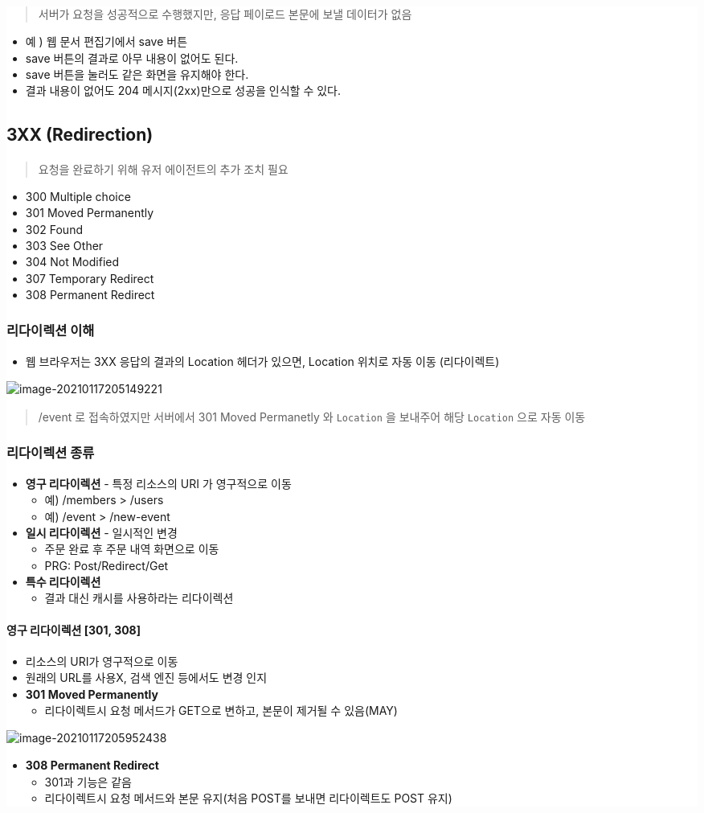 > 서버가 요청을 성공적으로 수행했지만, 응답 페이로드 본문에 보낼 데이터가 없음

* 예 ) 웹 문서 편집기에서 save 버튼
* save 버튼의 결과로 아무 내용이 없어도 된다.
* save 버튼을 눌러도 같은 화면을 유지해야 한다.
* 결과 내용이 없어도 204 메시지(2xx)만으로 성공을 인식할 수 있다.



## 3XX (Redirection)

> 요청을 완료하기 위해 유저 에이전트의 추가 조치 필요

* 300 Multiple choice
* 301 Moved Permanently
* 302 Found
* 303 See Other
* 304 Not Modified
* 307 Temporary Redirect
* 308 Permanent Redirect



### 리다이렉션 이해

* 웹 브라우저는 3XX 응답의 결과의 Location 헤더가 있으면, Location 위치로 자동 이동 (리다이렉트)

![image-20210117205149221](http://www.jimbae.com:59005/image/42)

> /event 로 접속하였지만 서버에서 301 Moved Permanetly 와 `Location` 을 보내주어 해당 `Location` 으로 자동 이동

### **리다이렉션 종류**

* **영구 리다이렉션** - 특정 리소스의 URI 가 영구적으로 이동
  * 예) /members > /users
  * 예) /event > /new-event
* **일시 리다이렉션** - 일시적인 변경
  * 주문 완료 후 주문 내역 화면으로 이동
  * PRG: Post/Redirect/Get
* **특수 리다이렉션**
  * 결과 대신 캐시를 사용하라는 리다이렉션



#### 영구 리다이렉션 [301, 308]

* 리소스의 URI가 영구적으로 이동
* 원래의 URL를 사용X, 검색 엔진 등에서도 변경 인지
* **301 Moved Permanently**
  * 리다이렉트시 요청 메서드가 GET으로 변하고, 본문이 제거될 수 있음(MAY)

![image-20210117205952438](http://www.jimbae.com:59005/image/44)

* **308 Permanent Redirect**
  * 301과 기능은 같음
  * 리다이렉트시 요청 메서드와 본문 유지(처음 POST를 보내면 리다이렉트도 POST 유지)
